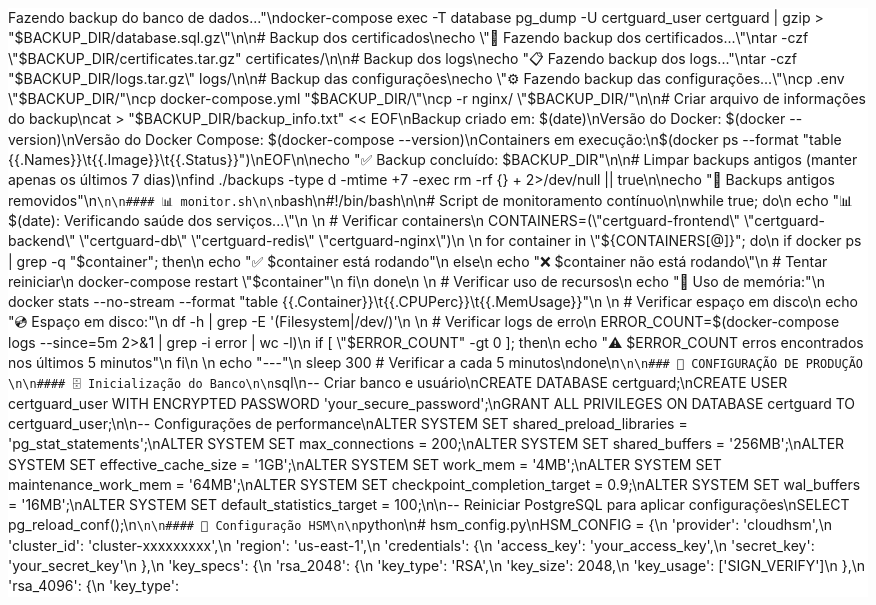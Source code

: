 Fazendo backup do banco de dados...\"\ndocker-compose exec -T database pg_dump -U certguard_user certguard | gzip > \"$BACKUP_DIR/database.sql.gz\"\n\n# Backup dos certificados\necho \"🔐 Fazendo backup dos certificados...\"\ntar -czf \"$BACKUP_DIR/certificates.tar.gz\" certificates/\n\n# Backup dos logs\necho \"📋 Fazendo backup dos logs...\"\ntar -czf \"$BACKUP_DIR/logs.tar.gz\" logs/\n\n# Backup das configurações\necho \"⚙️ Fazendo backup das configurações...\"\ncp .env \"$BACKUP_DIR/\"\ncp docker-compose.yml \"$BACKUP_DIR/\"\ncp -r nginx/ \"$BACKUP_DIR/\"\n\n# Criar arquivo de informações do backup\ncat > \"$BACKUP_DIR/backup_info.txt\" << EOF\nBackup criado em: $(date)\nVersão do Docker: $(docker --version)\nVersão do Docker Compose: $(docker-compose --version)\nContainers em execução:\n$(docker ps --format \"table {{.Names}}\\t{{.Image}}\\t{{.Status}}\")\nEOF\n\necho \"✅ Backup concluído: $BACKUP_DIR\"\n\n# Limpar backups antigos (manter apenas os últimos 7 dias)\nfind ./backups -type d -mtime +7 -exec rm -rf {} + 2>/dev/null || true\n\necho \"🧹 Backups antigos removidos\"\n```\n\n#### 📊 monitor.sh\n\n```bash\n#!/bin/bash\n\n# Script de monitoramento contínuo\n\nwhile true; do\n    echo \"📊 $(date): Verificando saúde dos serviços...\"\n    \n    # Verificar containers\n    CONTAINERS=(\"certguard-frontend\" \"certguard-backend\" \"certguard-db\" \"certguard-redis\" \"certguard-nginx\")\n    \n    for container in \"${CONTAINERS[@]}\"; do\n        if docker ps | grep -q \"$container\"; then\n            echo \"✅ $container está rodando\"\n        else\n            echo \"❌ $container não está rodando\"\n            # Tentar reiniciar\n            docker-compose restart \"$container\"\n        fi\n    done\n    \n    # Verificar uso de recursos\n    echo \"💾 Uso de memória:\"\n    docker stats --no-stream --format \"table {{.Container}}\\t{{.CPUPerc}}\\t{{.MemUsage}}\"\n    \n    # Verificar espaço em disco\n    echo \"💿 Espaço em disco:\"\n    df -h | grep -E '(Filesystem|/dev/)'\n    \n    # Verificar logs de erro\n    ERROR_COUNT=$(docker-compose logs --since=5m 2>&1 | grep -i error | wc -l)\n    if [ \"$ERROR_COUNT\" -gt 0 ]; then\n        echo \"⚠️ $ERROR_COUNT erros encontrados nos últimos 5 minutos\"\n    fi\n    \n    echo \"---\"\n    sleep 300  # Verificar a cada 5 minutos\ndone\n```\n\n### 🔧 CONFIGURAÇÃO DE PRODUÇÃO\n\n#### 🗄️ Inicialização do Banco\n\n```sql\n-- Criar banco e usuário\nCREATE DATABASE certguard;\nCREATE USER certguard_user WITH ENCRYPTED PASSWORD 'your_secure_password';\nGRANT ALL PRIVILEGES ON DATABASE certguard TO certguard_user;\n\n-- Configurações de performance\nALTER SYSTEM SET shared_preload_libraries = 'pg_stat_statements';\nALTER SYSTEM SET max_connections = 200;\nALTER SYSTEM SET shared_buffers = '256MB';\nALTER SYSTEM SET effective_cache_size = '1GB';\nALTER SYSTEM SET work_mem = '4MB';\nALTER SYSTEM SET maintenance_work_mem = '64MB';\nALTER SYSTEM SET checkpoint_completion_target = 0.9;\nALTER SYSTEM SET wal_buffers = '16MB';\nALTER SYSTEM SET default_statistics_target = 100;\n\n-- Reiniciar PostgreSQL para aplicar configurações\nSELECT pg_reload_conf();\n```\n\n#### 🔐 Configuração HSM\n\n```python\n# hsm_config.py\nHSM_CONFIG = {\n    'provider': 'cloudhsm',\n    'cluster_id': 'cluster-xxxxxxxxx',\n    'region': 'us-east-1',\n    'credentials': {\n        'access_key': 'your_access_key',\n        'secret_key': 'your_secret_key'\n    },\n    'key_specs': {\n        'rsa_2048': {\n            'key_type': 'RSA',\n            'key_size': 2048,\n            'key_usage': ['SIGN_VERIFY']\n        },\n        'rsa_4096': {\n            'key_type':